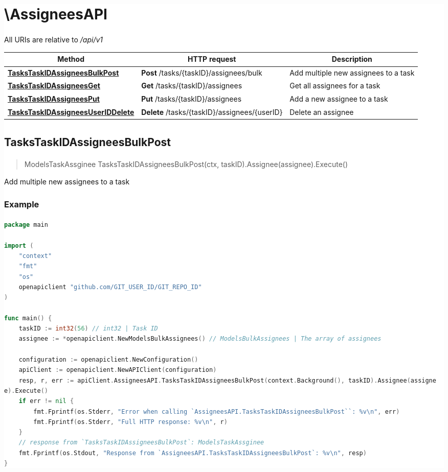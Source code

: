# \AssigneesAPI

All URIs are relative to */api/v1*

Method | HTTP request | Description
------------- | ------------- | -------------
[**TasksTaskIDAssigneesBulkPost**](AssigneesAPI.md#TasksTaskIDAssigneesBulkPost) | **Post** /tasks/{taskID}/assignees/bulk | Add multiple new assignees to a task
[**TasksTaskIDAssigneesGet**](AssigneesAPI.md#TasksTaskIDAssigneesGet) | **Get** /tasks/{taskID}/assignees | Get all assignees for a task
[**TasksTaskIDAssigneesPut**](AssigneesAPI.md#TasksTaskIDAssigneesPut) | **Put** /tasks/{taskID}/assignees | Add a new assignee to a task
[**TasksTaskIDAssigneesUserIDDelete**](AssigneesAPI.md#TasksTaskIDAssigneesUserIDDelete) | **Delete** /tasks/{taskID}/assignees/{userID} | Delete an assignee



## TasksTaskIDAssigneesBulkPost

> ModelsTaskAssginee TasksTaskIDAssigneesBulkPost(ctx, taskID).Assignee(assignee).Execute()

Add multiple new assignees to a task



### Example

```go
package main

import (
	"context"
	"fmt"
	"os"
	openapiclient "github.com/GIT_USER_ID/GIT_REPO_ID"
)

func main() {
	taskID := int32(56) // int32 | Task ID
	assignee := *openapiclient.NewModelsBulkAssignees() // ModelsBulkAssignees | The array of assignees

	configuration := openapiclient.NewConfiguration()
	apiClient := openapiclient.NewAPIClient(configuration)
	resp, r, err := apiClient.AssigneesAPI.TasksTaskIDAssigneesBulkPost(context.Background(), taskID).Assignee(assignee).Execute()
	if err != nil {
		fmt.Fprintf(os.Stderr, "Error when calling `AssigneesAPI.TasksTaskIDAssigneesBulkPost``: %v\n", err)
		fmt.Fprintf(os.Stderr, "Full HTTP response: %v\n", r)
	}
	// response from `TasksTaskIDAssigneesBulkPost`: ModelsTaskAssginee
	fmt.Fprintf(os.Stdout, "Response from `AssigneesAPI.TasksTaskIDAssigneesBulkPost`: %v\n", resp)
}
```
